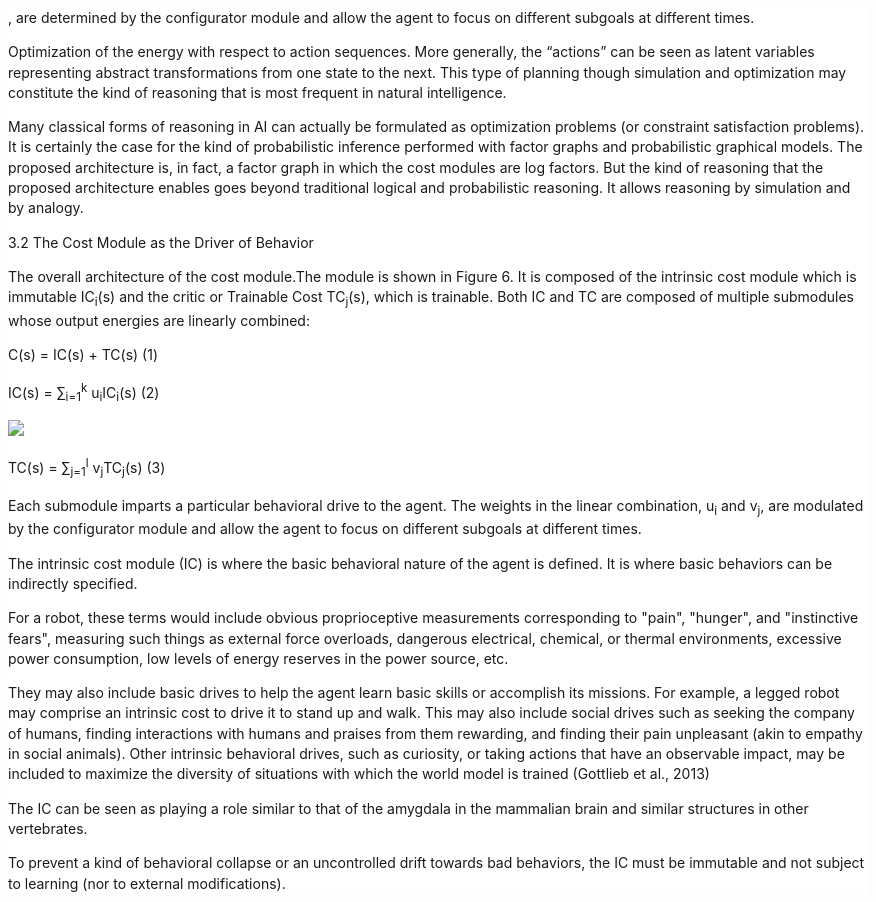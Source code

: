 ,  are  determined  by  the  configurator  module  and  allow  the  agent  to  focus  on different  subgoals  at  different  times.

Optimization  of  the  energy  with  respect  to  action  sequences.  More  generally,  the  “actions” can  be  seen  as  latent  variables  representing  abstract  transformations  from  one  state  to  the next.  This  type  of  planning  though  simulation  and  optimization  may  constitute  the  kind of  reasoning  that  is  most  frequent  in  natural  intelligence.

Many  classical  forms  of  reasoning  in AI  can  actually  be  formulated  as  optimization problems  (or  constraint  satisfaction  problems).  It  is  certainly  the  case  for  the  kind  of probabilistic  inference  performed  with  factor  graphs  and  probabilistic  graphical  models. The proposed  architecture  is,  in  fact,  a  factor  graph  in  which  the  cost  modules  are  log factors.  But  the  kind  of  reasoning  that  the  proposed  architecture  enables  goes  beyond traditional  logical  and  probabilistic  reasoning.  It  allows  reasoning  by  simulation  and  by analogy.

3.2  The  Cost  Module  as  the  Driver  of  Behavior

The  overall  architecture  of  the  cost module.The module is shown in Figure 6. It is composed of the intrinsic cost module which is immutable IC<sub>i</sub>(s) and the critic or Trainable Cost TC<sub>j</sub>(s), which is trainable. Both IC and TC are composed of multiple submodules whose output energies are linearly combined:

C(s) = IC(s) + TC(s) (1)

IC(s) = &sum;<sub>i=1</sub><sup>k</sup> u<sub>i</sub>IC<sub>i</sub>(s) (2)

[](#pfd)

![](bge.png)

TC(s) = &sum;<sub>j=1</sub><sup>l</sup> v<sub>j</sub>TC<sub>j</sub>(s) (3)

Each submodule imparts a particular behavioral drive to the agent. The weights in the linear combination, u<sub>i</sub> and v<sub>j</sub>, are modulated by the configurator module and allow the agent to focus on different subgoals at different times.

The intrinsic cost module (IC) is where the basic behavioral nature of the agent is defined. It is where basic behaviors can be indirectly specified.

For a robot, these terms would include obvious proprioceptive measurements corresponding to "pain", "hunger", and "instinctive fears", measuring such things as external force overloads, dangerous electrical, chemical, or thermal environments, excessive power consumption, low levels of energy reserves in the power source, etc.

They may also include basic drives to help the agent learn basic skills or accomplish its missions. For example, a legged robot may comprise an intrinsic cost to drive it to stand up and walk. This may also include social drives such as seeking the company of humans, finding interactions with humans and praises from them rewarding, and finding their pain unpleasant (akin to empathy in social animals). Other intrinsic behavioral drives, such as curiosity, or taking actions that have an observable impact, may be included to maximize the diversity of situations with which the world model is trained (Gottlieb et al., 2013)

The IC can be seen as playing a role similar to that of the amygdala in the mammalian brain and similar structures in other vertebrates.

To prevent a kind of behavioral collapse or an uncontrolled drift towards bad behaviors, the IC must be immutable and not subject to learning (nor to external modifications).
